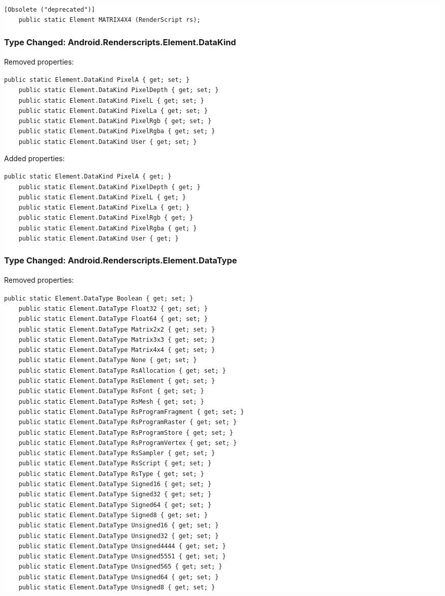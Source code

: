 ```
[Obsolete ("deprecated")]
	public static Element MATRIX4X4 (RenderScript rs);
```

### Type Changed: Android.Renderscripts.Element.DataKind

Removed properties:

```
public static Element.DataKind PixelA { get; set; }
	public static Element.DataKind PixelDepth { get; set; }
	public static Element.DataKind PixelL { get; set; }
	public static Element.DataKind PixelLa { get; set; }
	public static Element.DataKind PixelRgb { get; set; }
	public static Element.DataKind PixelRgba { get; set; }
	public static Element.DataKind User { get; set; }
```

Added properties:

```
public static Element.DataKind PixelA { get; }
	public static Element.DataKind PixelDepth { get; }
	public static Element.DataKind PixelL { get; }
	public static Element.DataKind PixelLa { get; }
	public static Element.DataKind PixelRgb { get; }
	public static Element.DataKind PixelRgba { get; }
	public static Element.DataKind User { get; }
```

### Type Changed: Android.Renderscripts.Element.DataType

Removed properties:

```
public static Element.DataType Boolean { get; set; }
	public static Element.DataType Float32 { get; set; }
	public static Element.DataType Float64 { get; set; }
	public static Element.DataType Matrix2x2 { get; set; }
	public static Element.DataType Matrix3x3 { get; set; }
	public static Element.DataType Matrix4x4 { get; set; }
	public static Element.DataType None { get; set; }
	public static Element.DataType RsAllocation { get; set; }
	public static Element.DataType RsElement { get; set; }
	public static Element.DataType RsFont { get; set; }
	public static Element.DataType RsMesh { get; set; }
	public static Element.DataType RsProgramFragment { get; set; }
	public static Element.DataType RsProgramRaster { get; set; }
	public static Element.DataType RsProgramStore { get; set; }
	public static Element.DataType RsProgramVertex { get; set; }
	public static Element.DataType RsSampler { get; set; }
	public static Element.DataType RsScript { get; set; }
	public static Element.DataType RsType { get; set; }
	public static Element.DataType Signed16 { get; set; }
	public static Element.DataType Signed32 { get; set; }
	public static Element.DataType Signed64 { get; set; }
	public static Element.DataType Signed8 { get; set; }
	public static Element.DataType Unsigned16 { get; set; }
	public static Element.DataType Unsigned32 { get; set; }
	public static Element.DataType Unsigned4444 { get; set; }
	public static Element.DataType Unsigned5551 { get; set; }
	public static Element.DataType Unsigned565 { get; set; }
	public static Element.DataType Unsigned64 { get; set; }
	public static Element.DataType Unsigned8 { get; set; }
```
